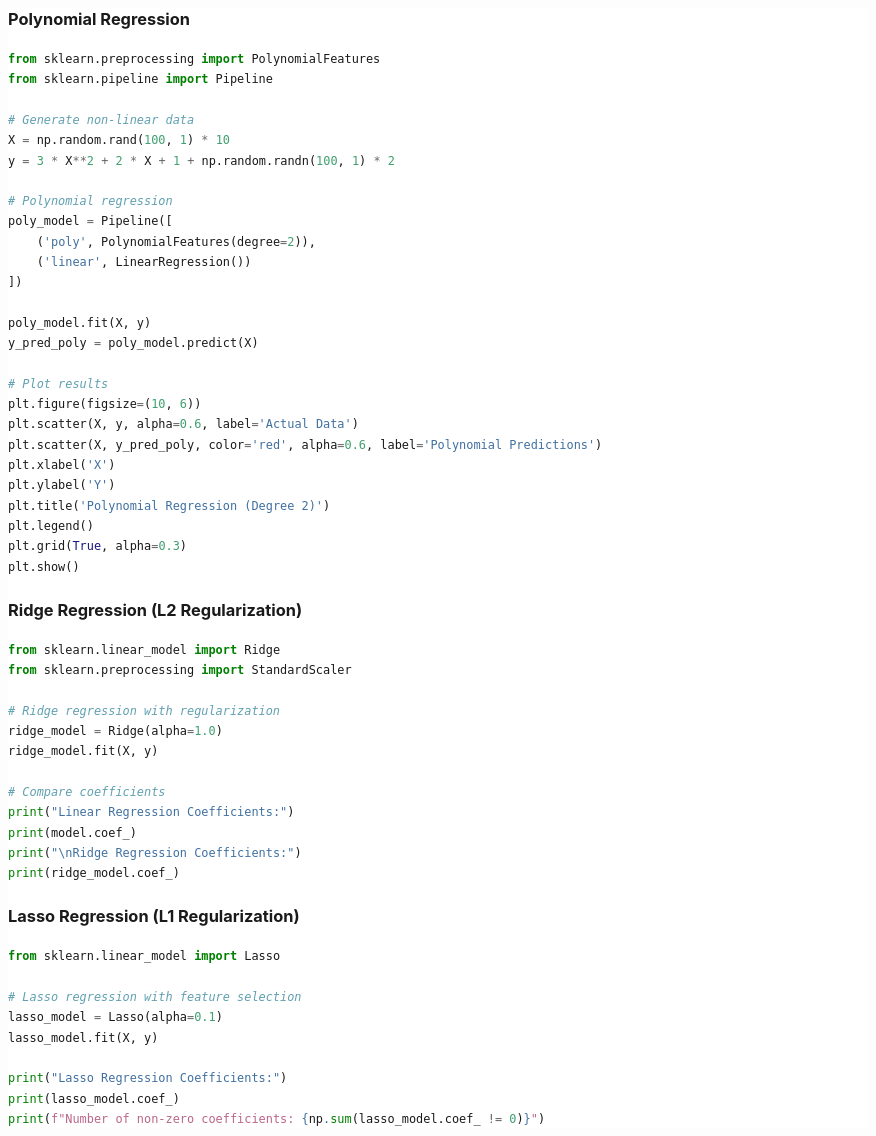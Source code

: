 ### Polynomial Regression
```python
from sklearn.preprocessing import PolynomialFeatures
from sklearn.pipeline import Pipeline

# Generate non-linear data
X = np.random.rand(100, 1) * 10
y = 3 * X**2 + 2 * X + 1 + np.random.randn(100, 1) * 2

# Polynomial regression
poly_model = Pipeline([
    ('poly', PolynomialFeatures(degree=2)),
    ('linear', LinearRegression())
])

poly_model.fit(X, y)
y_pred_poly = poly_model.predict(X)

# Plot results
plt.figure(figsize=(10, 6))
plt.scatter(X, y, alpha=0.6, label='Actual Data')
plt.scatter(X, y_pred_poly, color='red', alpha=0.6, label='Polynomial Predictions')
plt.xlabel('X')
plt.ylabel('Y')
plt.title('Polynomial Regression (Degree 2)')
plt.legend()
plt.grid(True, alpha=0.3)
plt.show()
```

### Ridge Regression (L2 Regularization)
```python
from sklearn.linear_model import Ridge
from sklearn.preprocessing import StandardScaler

# Ridge regression with regularization
ridge_model = Ridge(alpha=1.0)
ridge_model.fit(X, y)

# Compare coefficients
print("Linear Regression Coefficients:")
print(model.coef_)
print("\nRidge Regression Coefficients:")
print(ridge_model.coef_)
```

### Lasso Regression (L1 Regularization)
```python
from sklearn.linear_model import Lasso

# Lasso regression with feature selection
lasso_model = Lasso(alpha=0.1)
lasso_model.fit(X, y)

print("Lasso Regression Coefficients:")
print(lasso_model.coef_)
print(f"Number of non-zero coefficients: {np.sum(lasso_model.coef_ != 0)}")
```
